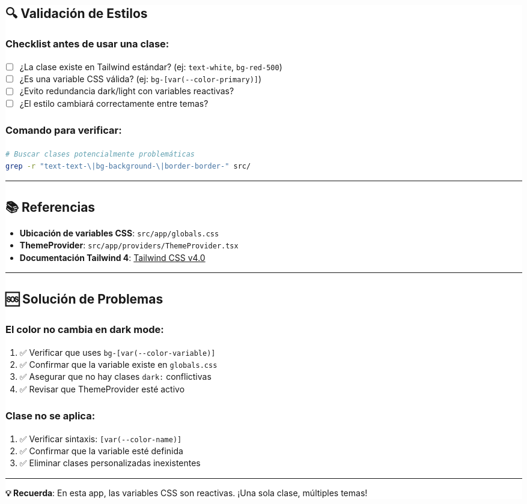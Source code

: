 ## 🔍 Validación de Estilos

### Checklist antes de usar una clase:

- [ ] ¿La clase existe en Tailwind estándar? (ej: `text-white`, `bg-red-500`)
- [ ] ¿Es una variable CSS válida? (ej: `bg-[var(--color-primary)]`)
- [ ] ¿Evito redundancia dark/light con variables reactivas?
- [ ] ¿El estilo cambiará correctamente entre temas?

### Comando para verificar:

```bash
# Buscar clases potencialmente problemáticas
grep -r "text-text-\|bg-background-\|border-border-" src/
```

---

## 📚 Referencias

- **Ubicación de variables CSS**: `src/app/globals.css`
- **ThemeProvider**: `src/app/providers/ThemeProvider.tsx`
- **Documentación Tailwind 4**: [Tailwind CSS v4.0](https://tailwindcss.com/docs)

---

## 🆘 Solución de Problemas

### El color no cambia en dark mode:

1. ✅ Verificar que uses `bg-[var(--color-variable)]`
2. ✅ Confirmar que la variable existe en `globals.css`
3. ✅ Asegurar que no hay clases `dark:` conflictivas
4. ✅ Revisar que ThemeProvider esté activo

### Clase no se aplica:

1. ✅ Verificar sintaxis: `[var(--color-name)]`
2. ✅ Confirmar que la variable esté definida
3. ✅ Eliminar clases personalizadas inexistentes

---

**💡 Recuerda**: En esta app, las variables CSS son reactivas. ¡Una sola clase, múltiples temas!
